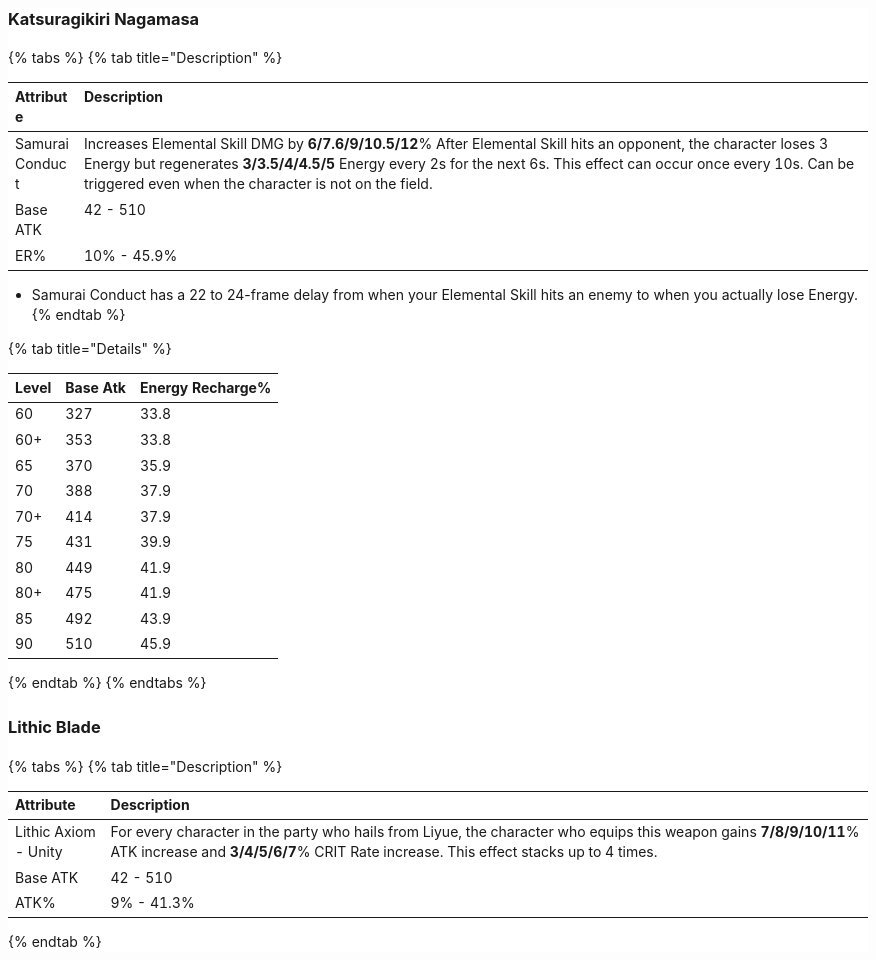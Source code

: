 ### Katsuragikiri Nagamasa

{% tabs %}
{% tab title="Description" %}

| Attribute | Description |
| :--- | :--- |
| Samurai Conduct | Increases Elemental Skill DMG by **6/7.6/9/10.5/12**% After Elemental Skill hits an opponent, the character loses 3 Energy but regenerates **3/3.5/4/4.5/5** Energy every 2s for the next 6s. This effect can occur once every 10s. Can be triggered even when the character is not on the field. |
| Base ATK | 42 - 510 |
| ER% | 10% - 45.9% |

* Samurai Conduct has a 22 to 24-frame delay from when your Elemental Skill hits an enemy to when you actually lose Energy. 
{% endtab %}

{% tab title="Details" %}

| Level | Base Atk | Energy Recharge% |
| :--- | :--- | :--- |
| 60 | 327 | 33.8 |
| 60+ | 353 | 33.8 |
| 65 | 370 | 35.9 |
| 70 | 388 | 37.9 |
| 70+ | 414 | 37.9 |
| 75 | 431 | 39.9 |
| 80 | 449 | 41.9 |
| 80+ | 475 | 41.9 |
| 85 | 492 | 43.9 |
| 90 | 510 | 45.9 |
{% endtab %}
{% endtabs %}

### Lithic Blade

{% tabs %}
{% tab title="Description" %}

| Attribute | Description |
| :--- | :--- |
| Lithic Axiom - Unity | For every character in the party who hails from Liyue, the character who equips this weapon gains **7/8/9/10/11**% ATK increase and **3/4/5/6/7**% CRIT Rate increase. This effect stacks up to 4 times. |
| Base ATK | 42 - 510 |
| ATK% | 9% - 41.3% |
{% endtab %}
